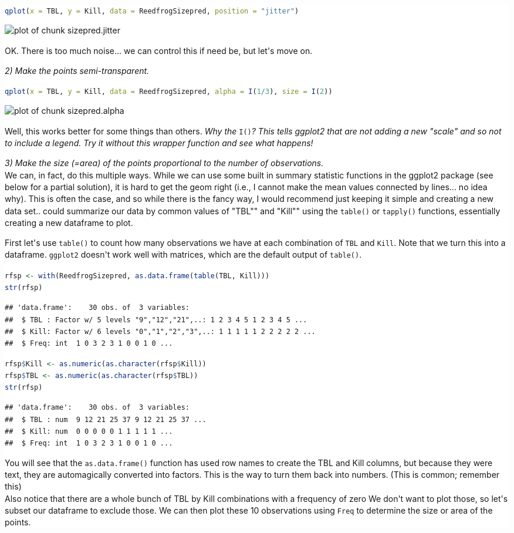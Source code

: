 ```r
qplot(x = TBL, y = Kill, data = ReedfrogSizepred, position = "jitter")
```

![plot of chunk sizepred.jitter](figure/sizepred.jitter.png) 

OK. There is too much noise... we can control this if need be, but let's move on.

*2) Make the points semi-transparent.*  

```r
qplot(x = TBL, y = Kill, data = ReedfrogSizepred, alpha = I(1/3), size = I(2))
```

![plot of chunk sizepred.alpha](figure/sizepred.alpha.png) 

Well, this works better for some things than others. _Why the_ `I()`_? This tells ggplot2 that are not adding a new "scale" and so not to include a legend. Try it without this wrapper function and see what happens!_

*3) Make the size (=area) of the points proportional to the number of observations.*  
We can, in fact, do this multiple ways. While we can use some built in summary statistic functions in the ggplot2 package (see below for a partial solution), it is hard to get the geom right (i.e., I cannot make the mean values connected by lines... no idea why). This is often the case, and so while there is the fancy way, I would recommend just keeping it simple and creating a new data set.. could summarize our data by common values of "TBL"" and "Kill"" using the `table()` or `tapply()` functions, essentially creating a new dataframe to plot. 

First let's use `table()` to count how many observations we have at each combination of `TBL` and `Kill`. Note that we turn this into a dataframe. `ggplot2` doesn't work well with matrices, which are the default output of `table()`.

```r
rfsp <- with(ReedfrogSizepred, as.data.frame(table(TBL, Kill)))
str(rfsp)
```

```
## 'data.frame':	30 obs. of  3 variables:
##  $ TBL : Factor w/ 5 levels "9","12","21",..: 1 2 3 4 5 1 2 3 4 5 ...
##  $ Kill: Factor w/ 6 levels "0","1","2","3",..: 1 1 1 1 1 2 2 2 2 2 ...
##  $ Freq: int  1 0 3 2 3 1 0 0 1 0 ...
```

```r
rfsp$Kill <- as.numeric(as.character(rfsp$Kill))
rfsp$TBL <- as.numeric(as.character(rfsp$TBL))
str(rfsp)
```

```
## 'data.frame':	30 obs. of  3 variables:
##  $ TBL : num  9 12 21 25 37 9 12 21 25 37 ...
##  $ Kill: num  0 0 0 0 0 1 1 1 1 1 ...
##  $ Freq: int  1 0 3 2 3 1 0 0 1 0 ...
```

You will see that the `as.data.frame()` function has used row names to create the TBL and Kill columns, but because they were text, they are automagically converted into factors. This is the way to turn them back into numbers. (This is common; remember this)  
Also notice that there are a whole bunch of TBL by Kill combinations with a frequency of zero We don't want to plot those, so let's subset our dataframe to exclude those. We can then plot these 10 observations using `Freq` to determine the size or area of the points.

